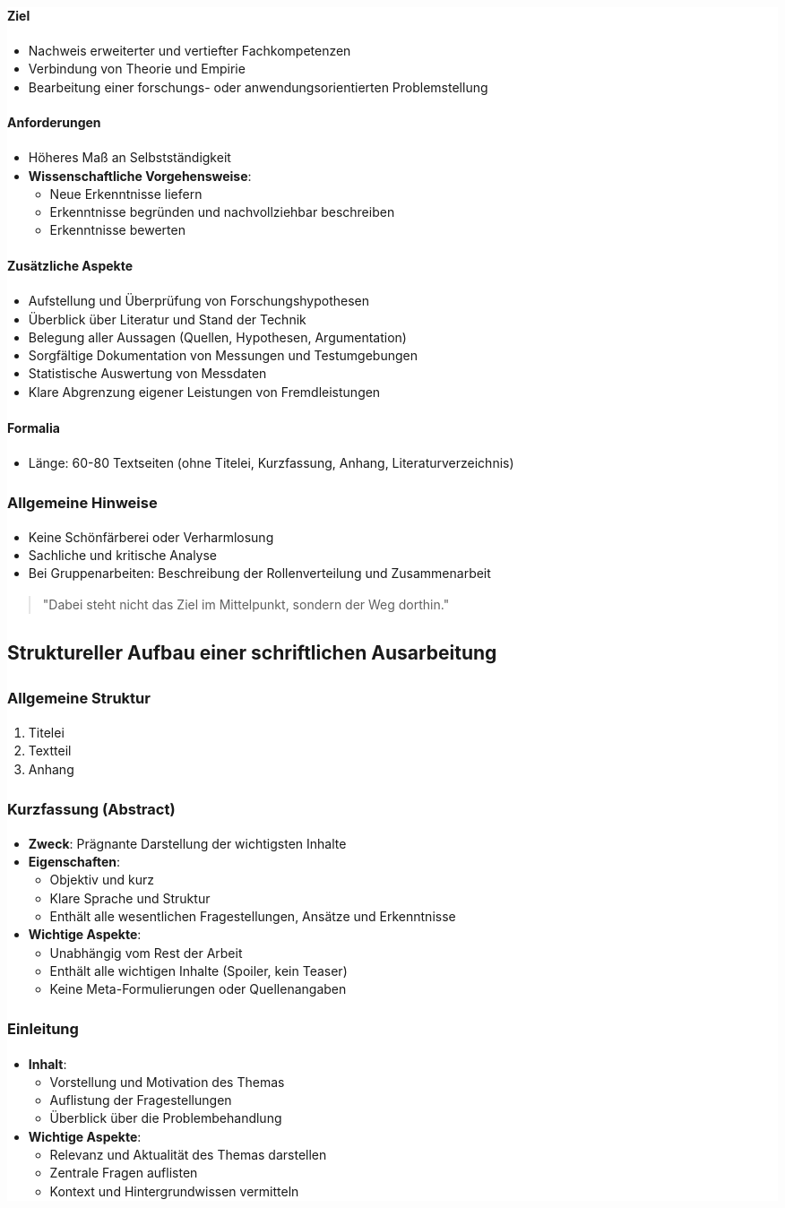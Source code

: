 #### Ziel
- Nachweis erweiterter und vertiefter Fachkompetenzen
- Verbindung von Theorie und Empirie
- Bearbeitung einer forschungs- oder anwendungsorientierten Problemstellung

#### Anforderungen
- Höheres Maß an Selbstständigkeit
- **Wissenschaftliche Vorgehensweise**:
  - Neue Erkenntnisse liefern
  - Erkenntnisse begründen und nachvollziehbar beschreiben
  - Erkenntnisse bewerten

#### Zusätzliche Aspekte
- Aufstellung und Überprüfung von Forschungshypothesen
- Überblick über Literatur und Stand der Technik
- Belegung aller Aussagen (Quellen, Hypothesen, Argumentation)
- Sorgfältige Dokumentation von Messungen und Testumgebungen
- Statistische Auswertung von Messdaten
- Klare Abgrenzung eigener Leistungen von Fremdleistungen

#### Formalia
- Länge: 60-80 Textseiten (ohne Titelei, Kurzfassung, Anhang, Literaturverzeichnis)

### Allgemeine Hinweise
- Keine Schönfärberei oder Verharmlosung
- Sachliche und kritische Analyse
- Bei Gruppenarbeiten: Beschreibung der Rollenverteilung und Zusammenarbeit

> "Dabei steht nicht das Ziel im Mittelpunkt, sondern der Weg dorthin."

## Struktureller Aufbau einer schriftlichen Ausarbeitung

### Allgemeine Struktur
1. Titelei
2. Textteil
3. Anhang

### Kurzfassung (Abstract)
- **Zweck**: Prägnante Darstellung der wichtigsten Inhalte
- **Eigenschaften**:
  - Objektiv und kurz
  - Klare Sprache und Struktur
  - Enthält alle wesentlichen Fragestellungen, Ansätze und Erkenntnisse
- **Wichtige Aspekte**:
  - Unabhängig vom Rest der Arbeit
  - Enthält alle wichtigen Inhalte (Spoiler, kein Teaser)
  - Keine Meta-Formulierungen oder Quellenangaben

### Einleitung
- **Inhalt**:
  - Vorstellung und Motivation des Themas
  - Auflistung der Fragestellungen
  - Überblick über die Problembehandlung
- **Wichtige Aspekte**:
  - Relevanz und Aktualität des Themas darstellen
  - Zentrale Fragen auflisten
  - Kontext und Hintergrundwissen vermitteln
